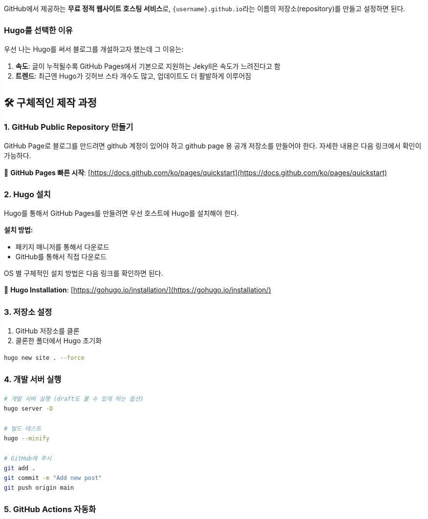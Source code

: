 GitHub에서 제공하는 **무료 정적 웹사이트 호스팅 서비스**로, `{username}.github.io`라는 이름의 저장소(repository)를 만들고 설정하면 된다.

### Hugo를 선택한 이유

우선 나는 Hugo를 써서 블로그를 개설하고자 했는데 그 이유는:

1. **속도**: 글이 누적될수록 GitHub Pages에서 기본으로 지원하는 Jekyll은 속도가 느려진다고 함
2. **트렌드**: 최근엔 Hugo가 깃허브 스타 개수도 많고, 업데이트도 더 활발하게 이루어짐

## 🛠️ 구체적인 제작 과정

### 1. GitHub Public Repository 만들기

GitHub Page로 블로그를 만드려면 github 계정이 있어야 하고 github page 용 공개 저장소를 만들어야 한다. 자세한 내용은 다음 링크에서 확인이 가능하다.

📖 **GitHub Pages 빠른 시작**: [https://docs.github.com/ko/pages/quickstart](https://docs.github.com/ko/pages/quickstart)

### 2. Hugo 설치

Hugo를 통해서 GitHub Pages를 만들려면 우선 호스트에 Hugo를 설치해야 한다.

**설치 방법:**

- 패키지 매니저를 통해서 다운로드
- GitHub를 통해서 직접 다운로드

OS 별 구체적인 설치 방법은 다음 링크를 확인하면 된다.

📖 **Hugo Installation**: [https://gohugo.io/installation/](https://gohugo.io/installation/)

### 3. 저장소 설정

1. GitHub 저장소를 클론
2. 클론한 폴더에서 Hugo 초기화

```bash
hugo new site . --force
```

### 4. 개발 서버 실행

```bash
# 개발 서버 실행 (draft도 볼 수 있게 하는 옵션)
hugo server -D

# 빌드 테스트  
hugo --minify

# GitHub에 푸시
git add .
git commit -m "Add new post"
git push origin main
```

### 5. GitHub Actions 자동화
